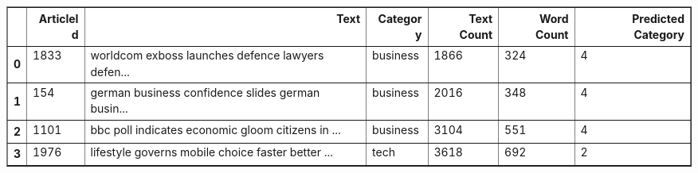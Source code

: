 <div>
<style scoped>
    .dataframe tbody tr th:only-of-type {
        vertical-align: middle;
    }

    .dataframe tbody tr th {
        vertical-align: top;
    }

    .dataframe thead th {
        text-align: right;
    }
</style>
<table border="1" class="dataframe">
  <thead>
    <tr style="text-align: right;">
      <th></th>
      <th>ArticleId</th>
      <th>Text</th>
      <th>Category</th>
      <th>Text Count</th>
      <th>Word Count</th>
      <th>Predicted Category</th>
    </tr>
  </thead>
  <tbody>
    <tr>
      <th>0</th>
      <td>1833</td>
      <td>worldcom exboss launches defence lawyers defen...</td>
      <td>business</td>
      <td>1866</td>
      <td>324</td>
      <td>4</td>
    </tr>
    <tr>
      <th>1</th>
      <td>154</td>
      <td>german business confidence slides german busin...</td>
      <td>business</td>
      <td>2016</td>
      <td>348</td>
      <td>4</td>
    </tr>
    <tr>
      <th>2</th>
      <td>1101</td>
      <td>bbc poll indicates economic gloom citizens in ...</td>
      <td>business</td>
      <td>3104</td>
      <td>551</td>
      <td>4</td>
    </tr>
    <tr>
      <th>3</th>
      <td>1976</td>
      <td>lifestyle governs mobile choice faster better ...</td>
      <td>tech</td>
      <td>3618</td>
      <td>692</td>
      <td>2</td>
    </tr>
    <tr>